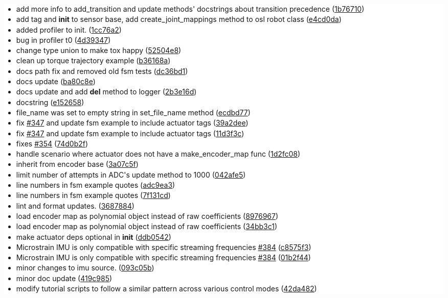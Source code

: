 * add more info to add_transition and update methods' docstrings about transition precedence ([1b76710](https://github.com/ellliewilson/opensourceleg_control_dev/commit/1b767101e4cc6c26b553a6dd820c8da054843bd6))
* add tag and __init__ to sensor base, add create_joint_mappings method to osl robot class ([e4cd0da](https://github.com/ellliewilson/opensourceleg_control_dev/commit/e4cd0da11d8461a0395b23913a809fc885fce9f4))
* added profiler to init. ([1cc76a2](https://github.com/ellliewilson/opensourceleg_control_dev/commit/1cc76a26f216c949afe5ecfe20670682e9107d69))
* bug in profiler t0 ([4d39347](https://github.com/ellliewilson/opensourceleg_control_dev/commit/4d39347da9b88523e99483a165575484ae074f83))
* change type union to make tox happy ([52504e8](https://github.com/ellliewilson/opensourceleg_control_dev/commit/52504e8dfbcfdbf49d83be694304df250780cdae))
* clean up torque trajectory example ([b36168a](https://github.com/ellliewilson/opensourceleg_control_dev/commit/b36168aa70e71db2fec46c68abd71458a55d89ad))
* docs path fix and removed old fsm tests ([dc36bd1](https://github.com/ellliewilson/opensourceleg_control_dev/commit/dc36bd18b6590d0a6539fcea9a39d8458fd429b0))
* docs update ([ba80c8e](https://github.com/ellliewilson/opensourceleg_control_dev/commit/ba80c8e359846a50aaae8cc634f7c2e363d3529b))
* docs update and add __del__ method to logger ([2b3e16d](https://github.com/ellliewilson/opensourceleg_control_dev/commit/2b3e16d9fbb393cc458c5130da43a5c9c221c678))
* docstring ([e152658](https://github.com/ellliewilson/opensourceleg_control_dev/commit/e1526581686e49238faaa4a82e98578d92b06670))
* file_name was set to empty string in set_file_name method ([ecdbd77](https://github.com/ellliewilson/opensourceleg_control_dev/commit/ecdbd77c2b42390597ad117a7cdaf8350a590782))
* fix [#347](https://github.com/ellliewilson/opensourceleg_control_dev/issues/347) and update fsm example to include actuator tags ([39a2dee](https://github.com/ellliewilson/opensourceleg_control_dev/commit/39a2deeaeb1ebda30f6eefa6a39d86096f81da95))
* fix [#347](https://github.com/ellliewilson/opensourceleg_control_dev/issues/347) and update fsm example to include actuator tags ([11d3f3c](https://github.com/ellliewilson/opensourceleg_control_dev/commit/11d3f3c8a9370c754291bd7f75b9cb1995cc6af7))
* fixes [#354](https://github.com/ellliewilson/opensourceleg_control_dev/issues/354) ([74d0b2f](https://github.com/ellliewilson/opensourceleg_control_dev/commit/74d0b2f496f12cbad1486c0d1d39c8038955496f))
* handle scenario where actuator does not have a make_encoder_map func ([1d2fc08](https://github.com/ellliewilson/opensourceleg_control_dev/commit/1d2fc08247ab9bf928818b288e075f47fb5713c9))
* inherit from encoder base ([3a07c5f](https://github.com/ellliewilson/opensourceleg_control_dev/commit/3a07c5f419e9547855c4b57b71362a1f3749b906))
* limit number of attempts in ADC's update method to 1000 ([042afe5](https://github.com/ellliewilson/opensourceleg_control_dev/commit/042afe5605321f5b56db7acfa972620925f7e238))
* line numbers in fsm example quotes ([adc9ea3](https://github.com/ellliewilson/opensourceleg_control_dev/commit/adc9ea3961de6c81d7febffab6abf0db5b7daeed))
* line numbers in fsm example quotes ([7f131cd](https://github.com/ellliewilson/opensourceleg_control_dev/commit/7f131cd18903b8ef3a8cf7d46bba433ccf805742))
* lint and format updates. ([3687884](https://github.com/ellliewilson/opensourceleg_control_dev/commit/36878847d040b6fd96e397809d4d041ca37b833d))
* load encoder map as polynomial object instead of raw coefficients ([8976967](https://github.com/ellliewilson/opensourceleg_control_dev/commit/8976967ba0fa84f1f4f5c202ec7e64f951f0efb6))
* load encoder map as polynomial object instead of raw coefficients ([34bb3c1](https://github.com/ellliewilson/opensourceleg_control_dev/commit/34bb3c18499f47be0cbb9906b514428771565f49))
* make actuator deps optional in __init__ ([ddb0542](https://github.com/ellliewilson/opensourceleg_control_dev/commit/ddb054214da7f79e0f9d087a5b87d330a81be556))
* Microstrain IMU is only compatible with specific streaming frequencies [#384](https://github.com/ellliewilson/opensourceleg_control_dev/issues/384) ([c8575f3](https://github.com/ellliewilson/opensourceleg_control_dev/commit/c8575f3c41289c66b557665919d972996548f873))
* Microstrain IMU is only compatible with specific streaming frequencies [#384](https://github.com/ellliewilson/opensourceleg_control_dev/issues/384) ([01b2f44](https://github.com/ellliewilson/opensourceleg_control_dev/commit/01b2f440806c71e9b57c2d4e33827d8af2e60d23))
* minor changes to imu source. ([093c05b](https://github.com/ellliewilson/opensourceleg_control_dev/commit/093c05bf4670dce029cbd148e07020484ff77890))
* minor doc update ([419c985](https://github.com/ellliewilson/opensourceleg_control_dev/commit/419c9856bec7103a1b4ed104c8232c9efcbcf561))
* modify tutorial scripts to follow a similar pattern across various control modes ([42da482](https://github.com/ellliewilson/opensourceleg_control_dev/commit/42da482a96cf0721d37a53219b82ac0f578f0b25))